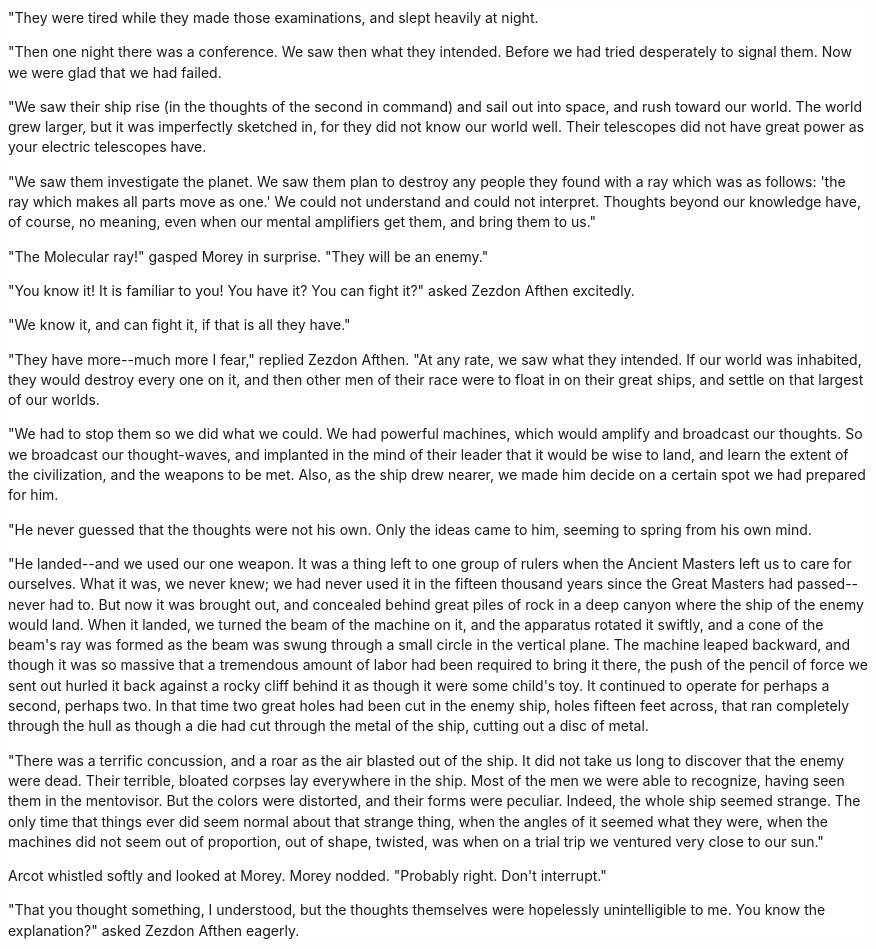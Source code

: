 "They were tired while they made those examinations, and slept heavily at night.

"Then one night there was a conference. We saw then what they intended. Before we had tried desperately to signal them. Now we were glad that we had failed.

"We saw their ship rise (in the thoughts of the second in command) and sail out into space, and rush toward our world. The world grew larger, but it was imperfectly sketched in, for they did not know our world well. Their telescopes did not have great power as your electric telescopes have.

"We saw them investigate the planet. We saw them plan to destroy any people they found with a ray which was as follows: 'the ray which makes all parts move as one.' We could not understand and could not interpret. Thoughts beyond our knowledge have, of course, no meaning, even when our mental amplifiers get them, and bring them to us."

"The Molecular ray!" gasped Morey in surprise. "They will be an enemy."

"You know it! It is familiar to you! You have it? You can fight it?" asked Zezdon Afthen excitedly.

"We know it, and can fight it, if that is all they have."

"They have more--much more I fear," replied Zezdon Afthen. "At any rate, we saw what they intended. If our world was inhabited, they would destroy every one on it, and then other men of their race were to float in on their great ships, and settle on that largest of our worlds.

"We had to stop them so we did what we could. We had powerful machines, which would amplify and broadcast our thoughts. So we broadcast our thought-waves, and implanted in the mind of their leader that it would be wise to land, and learn the extent of the civilization, and the weapons to be met. Also, as the ship drew nearer, we made him decide on a certain spot we had prepared for him.

"He never guessed that the thoughts were not his own. Only the ideas came to him, seeming to spring from his own mind.

"He landed--and we used our one weapon. It was a thing left to one group of rulers when the Ancient Masters left us to care for ourselves. What it was, we never knew; we had never used it in the fifteen thousand years since the Great Masters had passed--never had to. But now it was brought out, and concealed behind great piles of rock in a deep canyon where the ship of the enemy would land. When it landed, we turned the beam of the machine on it, and the apparatus rotated it swiftly, and a cone of the beam's ray was formed as the beam was swung through a small circle in the vertical plane. The machine leaped backward, and though it was so massive that a tremendous amount of labor had been required to bring it there, the push of the pencil of force we sent out hurled it back against a rocky cliff behind it as though it were some child's toy. It continued to operate for perhaps a second, perhaps two. In that time two great holes had been cut in the enemy ship, holes fifteen feet across, that ran completely through the hull as though a die had cut through the metal of the ship, cutting out a disc of metal.

"There was a terrific concussion, and a roar as the air blasted out of the ship. It did not take us long to discover that the enemy were dead. Their terrible, bloated corpses lay everywhere in the ship. Most of the men we were able to recognize, having seen them in the mentovisor. But the colors were distorted, and their forms were peculiar. Indeed, the whole ship seemed strange. The only time that things ever did seem normal about that strange thing, when the angles of it seemed what they were, when the machines did not seem out of proportion, out of shape, twisted, was when on a trial trip we ventured very close to our sun."

Arcot whistled softly and looked at Morey. Morey nodded. "Probably right. Don't interrupt."

"That you thought something, I understood, but the thoughts themselves were hopelessly unintelligible to me. You know the explanation?" asked Zezdon Afthen eagerly.
